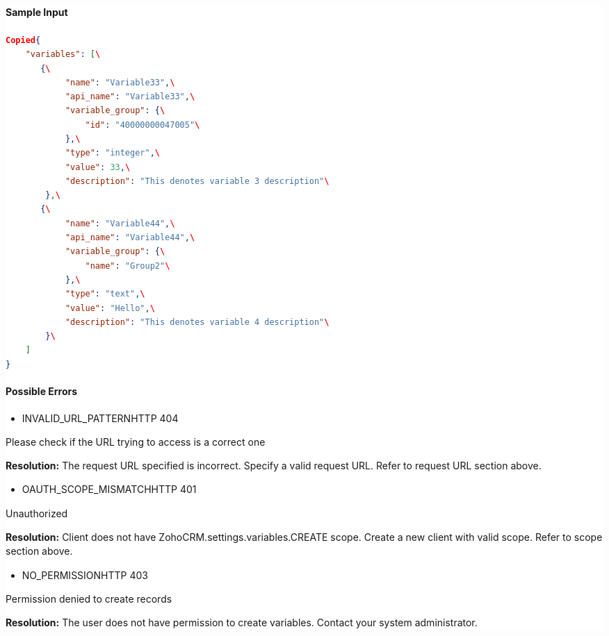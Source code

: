
#### Sample Input

``` json
Copied{
    "variables": [\
       {\
            "name": "Variable33",\
            "api_name": "Variable33",\
            "variable_group": {\
                "id": "40000000047005"\
            },\
            "type": "integer",\
            "value": 33,\
            "description": "This denotes variable 3 description"\
        },\
       {\
            "name": "Variable44",\
            "api_name": "Variable44",\
            "variable_group": {\
                "name": "Group2"\
            },\
            "type": "text",\
            "value": "Hello",\
            "description": "This denotes variable 4 description"\
        }\
    ]
}
```

#### Possible Errors

- INVALID\_URL\_PATTERNHTTP 404



Please check if the URL trying to access is a correct one

**Resolution:** The request URL specified is incorrect. Specify a valid request URL. Refer to request URL section above.

- OAUTH\_SCOPE\_MISMATCHHTTP 401



Unauthorized

**Resolution:** Client does not have ZohoCRM.settings.variables.CREATE scope. Create a new client with valid scope. Refer to scope section above.

- NO\_PERMISSIONHTTP 403



Permission denied to create records

**Resolution:** The user does not have permission to create variables. Contact your system administrator.
